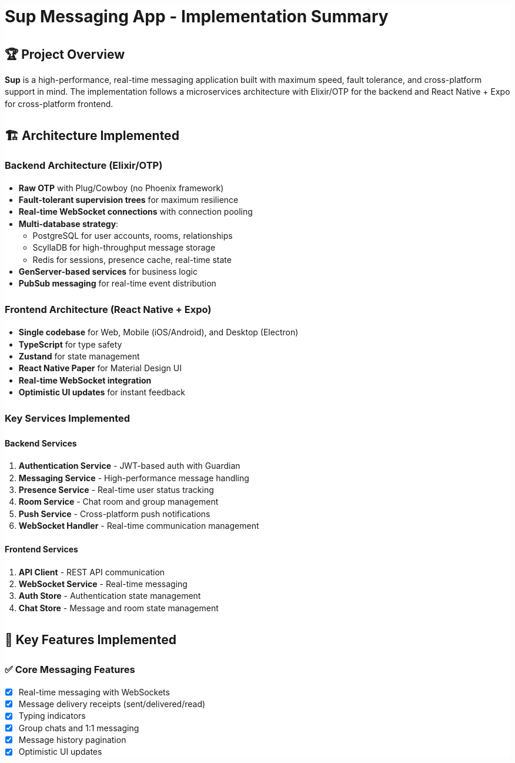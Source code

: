 # Sup Messaging App - Implementation Summary

## 🏆 Project Overview

**Sup** is a high-performance, real-time messaging application built with maximum speed, fault tolerance, and cross-platform support in mind. The implementation follows a microservices architecture with Elixir/OTP for the backend and React Native + Expo for cross-platform frontend.

## 🏗️ Architecture Implemented

### Backend Architecture (Elixir/OTP)
- **Raw OTP** with Plug/Cowboy (no Phoenix framework)
- **Fault-tolerant supervision trees** for maximum resilience
- **Real-time WebSocket connections** with connection pooling
- **Multi-database strategy**:
  - PostgreSQL for user accounts, rooms, relationships
  - ScyllaDB for high-throughput message storage
  - Redis for sessions, presence cache, real-time state
- **GenServer-based services** for business logic
- **PubSub messaging** for real-time event distribution

### Frontend Architecture (React Native + Expo)
- **Single codebase** for Web, Mobile (iOS/Android), and Desktop (Electron)
- **TypeScript** for type safety
- **Zustand** for state management
- **React Native Paper** for Material Design UI
- **Real-time WebSocket integration**
- **Optimistic UI updates** for instant feedback

### Key Services Implemented

#### Backend Services
1. **Authentication Service** - JWT-based auth with Guardian
2. **Messaging Service** - High-performance message handling
3. **Presence Service** - Real-time user status tracking
4. **Room Service** - Chat room and group management
5. **Push Service** - Cross-platform push notifications
6. **WebSocket Handler** - Real-time communication management

#### Frontend Services
1. **API Client** - REST API communication
2. **WebSocket Service** - Real-time messaging
3. **Auth Store** - Authentication state management
4. **Chat Store** - Message and room state management

## 🚀 Key Features Implemented

### ✅ Core Messaging Features
- [x] Real-time messaging with WebSockets
- [x] Message delivery receipts (sent/delivered/read)
- [x] Typing indicators
- [x] Group chats and 1:1 messaging
- [x] Message history pagination
- [x] Optimistic UI updates
